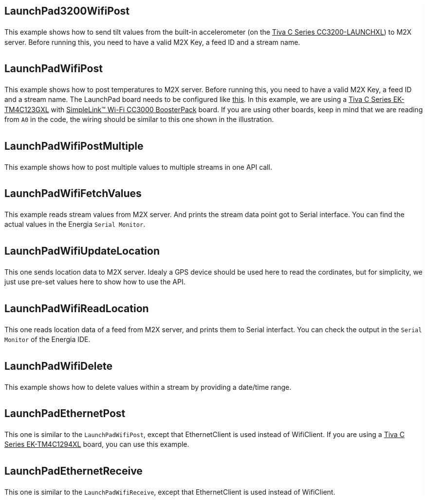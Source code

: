 LaunchPad3200WifiPost
-----------------

This example shows how to send tilt values from the built-in accelerometer (on the [Tiva C Series CC3200-LAUNCHXL](http://www.ti.com/ww/en/launchpad/launchpads-connected-cc3200-launchxl.html#tabs)) to M2X server. Before running this, you need to have a valid M2X Key, a feed ID and a stream name. 

LaunchPadWifiPost
-----------------

This example shows how to post temperatures to M2X server. Before running this, you need to have a valid M2X Key, a feed ID and a stream name. The LaunchPad board needs to be configured like [this](http://cl.ly/image/3M0P3T1A0G0l). In this example, we are using a [Tiva C Series EK-TM4C123GXL](http://www.ti.com/ww/en/launchpad/launchpads-connected-ek-tm4c123gxl.html#tabs) with [SimpleLink™ Wi-Fi CC3000 BoosterPack](http://www.ti.com/tool/cc3000boost) board. If you are using other boards, keep in mind that we are reading from `A0` in the code, the wiring should be similar to this one shown in the illustration.

LaunchPadWifiPostMultiple
---------------

This example shows how to post multiple values to multiple streams in one API call.

LaunchPadWifiFetchValues
--------------

This example reads stream values from M2X server. And prints the stream data point got to Serial interface. You can find the actual values in the Energia `Serial Monitor`.

LaunchPadWifiUpdateLocation
-----------------

This one sends location data to M2X server. Idealy a GPS device should be used here to read the cordinates, but for simplicity, we just use pre-set values here to show how to use the API.

LaunchPadWifiReadLocation
---------------

This one reads location data of a feed from M2X server, and prints them to Serial interfact. You can check the output in the `Serial Monitor` of the Energia IDE.

LaunchPadWifiDelete
---------

This example shows how to delete values within a stream by providing a date/time range.

LaunchPadEthernetPost
---------------

This one is similar to the `LaunchPadWifiPost`, except that EthernetClient is used instead of WifiClient. If you are using a [Tiva C Series EK-TM4C1294XL](http://www.ti.com/ww/en/launchpad/launchpads-connected-ek-tm4c1294xl.html#tabs) board, you can use this example.

LaunchPadEthernetReceive
------------------

This one is similar to the `LaunchPadWifiReceive`, except that EthernetClient is used instead of WifiClient.
